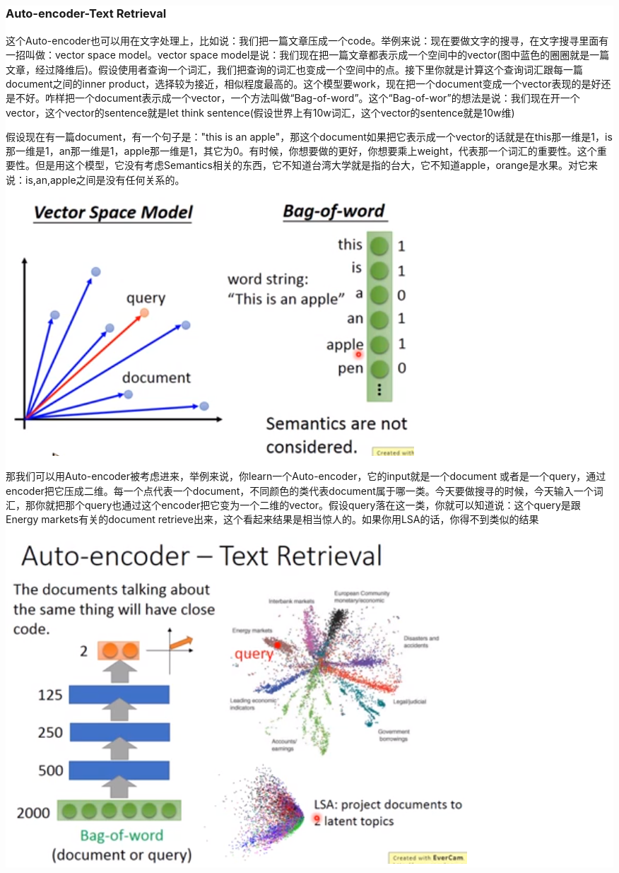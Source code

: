 ### Auto-encoder-Text Retrieval
这个Auto-encoder也可以用在文字处理上，比如说：我们把一篇文章压成一个code。举例来说：现在要做文字的搜寻，在文字搜寻里面有一招叫做：vector space model。vector space model是说：我们现在把一篇文章都表示成一个空间中的vector(图中蓝色的圈圈就是一篇文章，经过降维后)。假设使用者查询一个词汇，我们把查询的词汇也变成一个空间中的点。接下里你就是计算这个查询词汇跟每一篇document之间的inner product，选择较为接近，相似程度最高的。这个模型要work，现在把一个document变成一个vector表现的是好还是不好。咋样把一个document表示成一个vector，一个方法叫做“Bag-of-word”。这个“Bag-of-wor”的想法是说：我们现在开一个vector，这个vector的sentence就是let think sentence(假设世界上有10w词汇，这个vector的sentence就是10w维)

假设现在有一篇document，有一个句子是："this is an apple"，那这个document如果把它表示成一个vector的话就是在this那一维是1，is那一维是1，an那一维是1，apple那一维是1，其它为0。有时候，你想要做的更好，你想要乘上weight，代表那一个词汇的重要性。这个重要性。但是用这个模型，它没有考虑Semantics相关的东西，它不知道台湾大学就是指的台大，它不知道apple，orange是水果。对它来说：is,an,apple之间是没有任何关系的。


![在这里插入图片描述](res/chapter27-6.png)



那我们可以用Auto-encoder被考虑进来，举例来说，你learn一个Auto-encoder，它的input就是一个document 或者是一个query，通过encoder把它压成二维。每一个点代表一个document，不同颜色的类代表document属于哪一类。今天要做搜寻的时候，今天输入一个词汇，那你就把那个query也通过这个encoder把它变为一个二维的vector。假设query落在这一类，你就可以知道说：这个query是跟Energy markets有关的document retrieve出来，这个看起来结果是相当惊人的。如果你用LSA的话，你得不到类似的结果



![在这里插入图片描述](res/chapter27-7.png)
